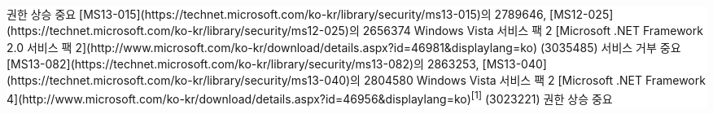 </td>
<td style="border:1px solid black;">
권한 상승

</td>
<td style="border:1px solid black;">
중요

</td>
<td style="border:1px solid black;">
[MS13-015](https://technet.microsoft.com/ko-kr/library/security/ms13-015)의 2789646,  
[MS12-025](https://technet.microsoft.com/ko-kr/library/security/ms12-025)의 2656374

</td>
</tr>
<tr>
<td style="border:1px solid black;">
Windows Vista 서비스 팩 2

</td>
<td style="border:1px solid black;">
[Microsoft .NET Framework 2.0 서비스 팩 2](http://www.microsoft.com/ko-kr/download/details.aspx?id=46981&displaylang=ko)  
(3035485)

</td>
<td style="border:1px solid black;">
서비스 거부

</td>
<td style="border:1px solid black;">
중요

</td>
<td style="border:1px solid black;">
[MS13-082](https://technet.microsoft.com/ko-kr/library/security/ms13-082)의 2863253,  
[MS13-040](https://technet.microsoft.com/ko-kr/library/security/ms13-040)의 2804580

</td>
</tr>
<tr>
<td style="border:1px solid black;">
Windows Vista 서비스 팩 2

</td>
<td style="border:1px solid black;">
[Microsoft .NET Framework 4](http://www.microsoft.com/ko-kr/download/details.aspx?id=46956&displaylang=ko)<sup>[1]</sup>
(3023221)

</td>
<td style="border:1px solid black;">
권한 상승

</td>
<td style="border:1px solid black;">
중요
